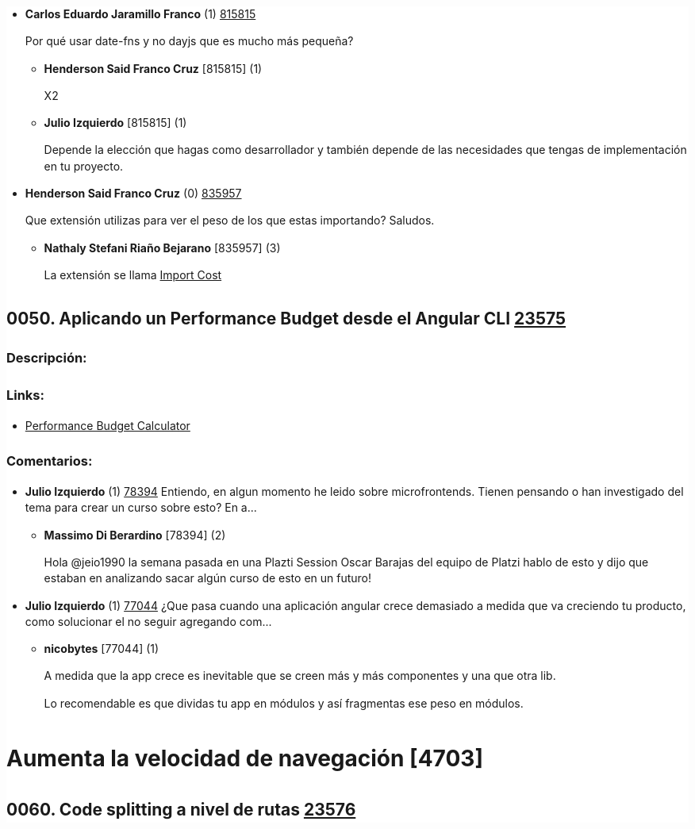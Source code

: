 * **Carlos Eduardo Jaramillo Franco** (1) [815815](https://platzi.com/comentario/815815/) 

	Por qué usar date-fns y no dayjs que es mucho más pequeña?

	* **Henderson Said Franco Cruz** [815815] (1)

		X2

	* **Julio Izquierdo** [815815] (1)

		Depende la elección que hagas como desarrollador y también depende de las necesidades que tengas de implementación en tu proyecto.

* **Henderson Said Franco Cruz** (0) [835957](https://platzi.com/comentario/835957/) 

	Que extensión utilizas para ver el peso de los que estas importando? Saludos.

	* **Nathaly Stefani Riaño Bejarano** [835957] (3)

		La extensión se llama [Import Cost](https://marketplace.visualstudio.com/items?itemName=wix.vscode-import-cost)

## 0050. Aplicando un Performance Budget desde el Angular CLI [23575](https://platzi.com/clases/1730-angular-performance/23575-aplicando-un-performance-budget-desde-el-angular-c/)

### Descripción:


### Links:

* [Performance Budget Calculator](https://perf-budget-calculator.firebaseapp.com/)

### Comentarios:

* **Julio Izquierdo** (1) [78394](https://platzi.com/comentario/920349/) 
Entiendo, en algun momento he leido sobre microfrontends. Tienen pensando o han investigado del tema para crear un curso sobre esto? En a...

	* **Massimo Di Berardino** [78394] (2)

		Hola @jeio1990 la semana pasada en una Plazti Session Oscar Barajas del equipo de Platzi hablo de esto y dijo que estaban en analizando sacar algún curso de esto en un futuro!

* **Julio Izquierdo** (1) [77044](https://platzi.com/comentario/897251/) 
¿Que pasa cuando una aplicación angular crece demasiado a medida que va creciendo tu producto, como solucionar el no seguir agregando com...

	* **nicobytes** [77044] (1)

		A medida que la app crece es inevitable que se creen más y más componentes y una que otra lib.
		
		Lo recomendable es que dividas tu app en módulos y así fragmentas ese peso en módulos.

# Aumenta la velocidad de navegación [4703]

## 0060. Code splitting a nivel de rutas [23576](https://platzi.com/clases/1730-angular-performance/23576-code-splitting-a-nivel-de-rutas/)
